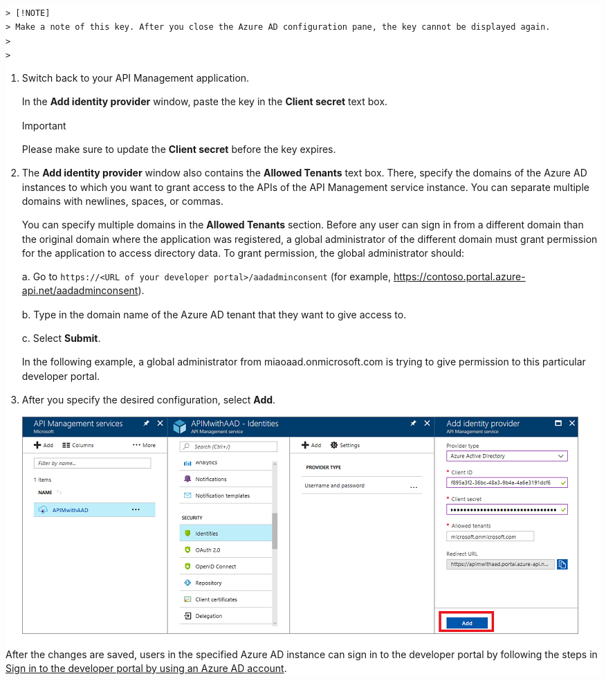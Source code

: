     > [!NOTE]
    > Make a note of this key. After you close the Azure AD configuration pane, the key cannot be displayed again.
    > 
    > 
1. Switch back to your API Management application. 

    In the **Add identity provider** window, paste the key in the **Client secret** text box.

    > [!IMPORTANT]
    > Please make sure to update the **Client secret** before the key expires. 
    >  
    >
1. The **Add identity provider** window also contains the **Allowed Tenants** text box. There, specify the domains of the Azure AD instances to which you want to grant access to the APIs of the API Management service instance. You can separate multiple domains with newlines, spaces, or commas.

    You can specify multiple domains in the **Allowed Tenants** section. Before any user can sign in from a different domain than the original domain where the application was registered, a global administrator of the different domain must grant permission for the application to access directory data. To grant permission, the global administrator should:
    
    a. Go to `https://<URL of your developer portal>/aadadminconsent` (for example, https://contoso.portal.azure-api.net/aadadminconsent).
    
    b. Type in the domain name of the Azure AD tenant that they want to give access to.
    
    c. Select **Submit**. 
    
    In the following example, a global administrator from miaoaad.onmicrosoft.com is trying to give permission to this particular developer portal. 

1. After you specify the desired configuration, select **Add**.

    !["Add" button in "Add identity provider" pane](./media/api-management-howto-aad/api-management-with-aad007.png)

After the changes are saved, users in the specified Azure AD instance can sign in to the developer portal by following the steps in [Sign in to the developer portal by using an Azure AD account](#log_in_to_dev_portal).


[api-management-dev-portal-signin]: ./media/api-management-howto-aad/api-management-dev-portal-signin.png
[api-management-aad-signin]: ./media/api-management-howto-aad/api-management-aad-signin.png
[api-management-complete-registration]: ./media/api-management-howto-aad/api-management-complete-registration.png
[api-management-registration-complete]: ./media/api-management-howto-aad/api-management-registration-complete.png
[How to add operations to an API]: api-management-howto-add-operations.md
[How to add and publish a product]: api-management-howto-add-products.md
[Monitoring and analytics]: api-management-monitoring.md
[Add APIs to a product]: api-management-howto-add-products.md#add-apis
[Publish a product]: api-management-howto-add-products.md#publish-product
[Get started with Azure API Management]: get-started-create-service-instance.md
[API Management policy reference]: api-management-policy-reference.md
[Caching policies]: api-management-policy-reference.md#caching-policies
[Create an API Management service instance]: get-started-create-service-instance.md
[http://oauth.net/2/]: http://oauth.net/2/
[WebApp-GraphAPI-DotNet]: https://github.com/AzureADSamples/WebApp-GraphAPI-DotNet
[Accessing the Graph API]: http://msdn.microsoft.com/library/azure/dn132599.aspx#BKMK_Graph
[Prerequisites]: #prerequisites
[Configure an OAuth 2.0 authorization server in API Management]: #step1
[Configure an API to use OAuth 2.0 user authorization]: #step2
[Test the OAuth 2.0 user authorization in the Developer Portal]: #step3
[Next steps]: #next-steps
[Sign in to the developer portal by using an Azure AD account]: #Sign-in-to-the-developer-portal-by-using-an-Azure-AD-account